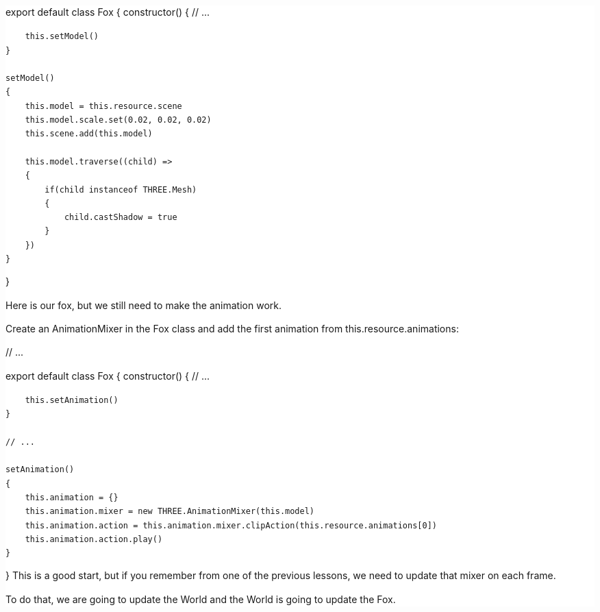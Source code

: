 export default class Fox
{
    constructor()
    {
        // ...

        this.setModel()
    }

    setModel()
    {
        this.model = this.resource.scene
        this.model.scale.set(0.02, 0.02, 0.02)
        this.scene.add(this.model)

        this.model.traverse((child) =>
        {
            if(child instanceof THREE.Mesh)
            {
                child.castShadow = true
            }
        })
    }
}


Here is our fox, but we still need to make the animation work.

Create an AnimationMixer in the Fox class and add the first animation from this.resource.animations:

// ...

export default class Fox
{
    constructor()
    {
        // ...

        this.setAnimation()
    }

    // ...

    setAnimation()
    {
        this.animation = {}
        this.animation.mixer = new THREE.AnimationMixer(this.model)
        this.animation.action = this.animation.mixer.clipAction(this.resource.animations[0])
        this.animation.action.play()
    }
}
This is a good start, but if you remember from one of the previous lessons, we need to update that mixer on each frame.

To do that, we are going to update the World and the World is going to update the Fox.
